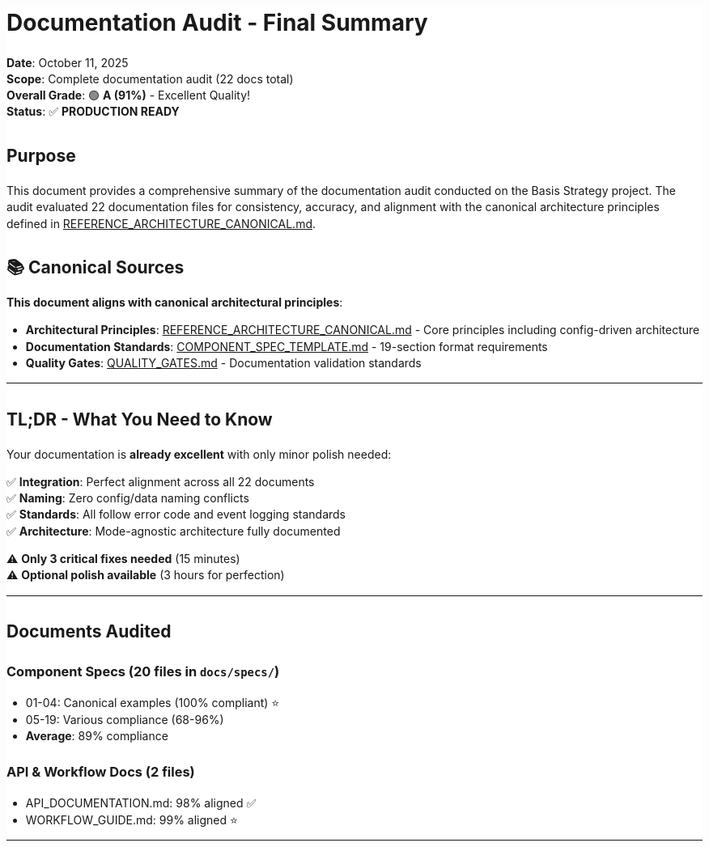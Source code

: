 # Documentation Audit - Final Summary

**Date**: October 11, 2025  
**Scope**: Complete documentation audit (22 docs total)  
**Overall Grade**: 🟢 **A (91%)** - Excellent Quality!  
**Status**: ✅ **PRODUCTION READY**

## Purpose

This document provides a comprehensive summary of the documentation audit conducted on the Basis Strategy project. The audit evaluated 22 documentation files for consistency, accuracy, and alignment with the canonical architecture principles defined in [REFERENCE_ARCHITECTURE_CANONICAL.md](REFERENCE_ARCHITECTURE_CANONICAL.md).

## 📚 **Canonical Sources**

**This document aligns with canonical architectural principles**:
- **Architectural Principles**: [REFERENCE_ARCHITECTURE_CANONICAL.md](REFERENCE_ARCHITECTURE_CANONICAL.md) - Core principles including config-driven architecture
- **Documentation Standards**: [COMPONENT_SPEC_TEMPLATE.md](COMPONENT_SPEC_TEMPLATE.md) - 19-section format requirements
- **Quality Gates**: [QUALITY_GATES.md](QUALITY_GATES.md) - Documentation validation standards

---

## TL;DR - What You Need to Know

Your documentation is **already excellent** with only minor polish needed:

✅ **Integration**: Perfect alignment across all 22 documents  
✅ **Naming**: Zero config/data naming conflicts  
✅ **Standards**: All follow error code and event logging standards  
✅ **Architecture**: Mode-agnostic architecture fully documented  

⚠️ **Only 3 critical fixes needed** (15 minutes)  
⚠️ **Optional polish available** (3 hours for perfection)

---

## Documents Audited

### **Component Specs** (20 files in `docs/specs/`)
- 01-04: Canonical examples (100% compliant) ⭐
- 05-19: Various compliance (68-96%)
- **Average**: 89% compliance

### **API & Workflow Docs** (2 files)
- API_DOCUMENTATION.md: 98% aligned ✅
- WORKFLOW_GUIDE.md: 99% aligned ⭐

---